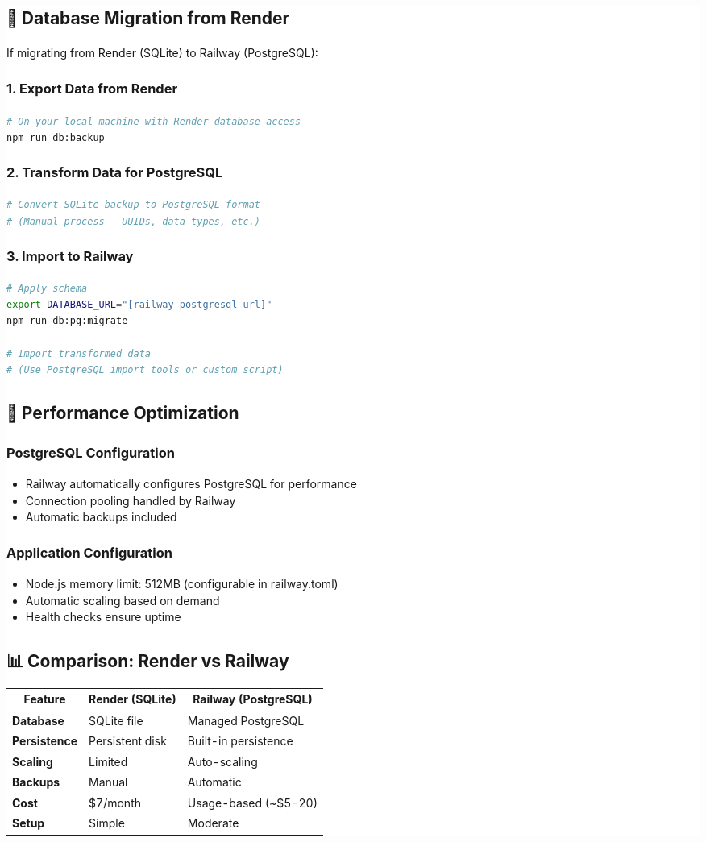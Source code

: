 ## 🔄 Database Migration from Render

If migrating from Render (SQLite) to Railway (PostgreSQL):

### 1. Export Data from Render
```bash
# On your local machine with Render database access
npm run db:backup
```

### 2. Transform Data for PostgreSQL
```bash
# Convert SQLite backup to PostgreSQL format
# (Manual process - UUIDs, data types, etc.)
```

### 3. Import to Railway
```bash
# Apply schema
export DATABASE_URL="[railway-postgresql-url]"
npm run db:pg:migrate

# Import transformed data
# (Use PostgreSQL import tools or custom script)
```

## 🚀 Performance Optimization

### PostgreSQL Configuration
- Railway automatically configures PostgreSQL for performance
- Connection pooling handled by Railway
- Automatic backups included

### Application Configuration
- Node.js memory limit: 512MB (configurable in railway.toml)
- Automatic scaling based on demand
- Health checks ensure uptime

## 📊 Comparison: Render vs Railway

| Feature | Render (SQLite) | Railway (PostgreSQL) |
|---------|----------------|---------------------|
| **Database** | SQLite file | Managed PostgreSQL |
| **Persistence** | Persistent disk | Built-in persistence |
| **Scaling** | Limited | Auto-scaling |
| **Backups** | Manual | Automatic |
| **Cost** | $7/month | Usage-based (~$5-20) |
| **Setup** | Simple | Moderate |
